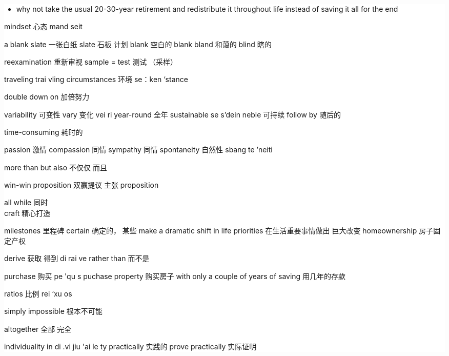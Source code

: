 * why not take the usual 20-30-year retirement and redistribute it throughout life instead of saving it all for the end

mindset 心态   mand seit

a blank slate 一张白纸
    slate 石板  计划
blank 空白的  blank
bland  和蔼的
blind  瞎的

reexamination 重新审视 
    sample  = test 测试 （采样）

traveling  trai vling
circumstances  环境  se：ken ‘stance

double down on 加倍努力

variability 可变性
vary 变化  vei ri
year-round 全年
sustainable se s’dein neble 可持续
follow by 随后的

time-consuming 耗时的


passion 激情
compassion 同情
sympathy 同情
spontaneity 自然性  sbang te ’neiti 

more than   but  also  不仅仅 而且 

win-win proposition 双赢提议 主张
proposition

all while 同时  
craft 精心打造

milestones 里程碑
certain 确定的， 某些
make a dramatic shift in life priorities 在生活重要事情做出 巨大改变
homeownership 房子固定产权

derive 获取 得到  di rai ve
rather than 而不是

purchase 购买 pe 'qu s
puchase property 购买房子
with  only a couple of years of saving 用几年的存款

ratios  比例  rei ‘xu os

simply impossible 根本不可能

altogether 全部 完全

individuality  in di .vi jiu  'ai le ty
practically 实践的
prove practically 实际证明
